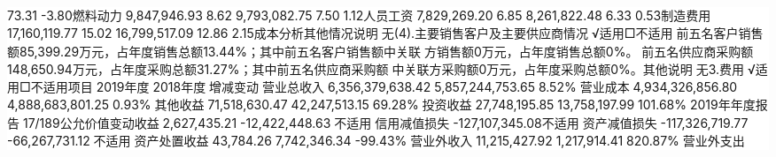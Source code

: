 73.31
-3.80燃料动力
9,847,946.93
8.62
9,793,082.75
7.50
1.12人员工资
7,829,269.20
6.85
8,261,822.48
6.33
0.53制造费用
17,160,119.77
15.02
16,799,517.09
12.86
2.15成本分析其他情况说明
无(4).主要销售客户及主要供应商情况
√适用□不适用
前五名客户销售额85,399.29万元，占年度销售总额13.44%；其中前五名客户销售额中关联
方销售额0万元，占年度销售总额0%。
前五名供应商采购额148,650.94万元，占年度采购总额31.27%；其中前五名供应商采购额
中关联方采购额0万元，占年度采购总额0%。其他说明
无3.费用
√适用□不适用项目
2019年度
2018年度
增减变动
营业总收入
6,356,379,638.42
5,857,244,753.65
8.52%
营业成本
4,934,326,856.80
4,888,683,801.25
0.93%
其他收益
71,518,630.47
42,247,513.15
69.28%
投资收益
27,748,195.85
13,758,197.99
101.68%
2019年年度报告
17/189公允价值变动收益
2,627,435.21
-12,422,448.63
不适用
信用减值损失
-127,107,345.08不适用
资产减值损失
-117,326,719.77
-66,267,731.12
不适用
资产处置收益
43,784.26
7,742,346.34
-99.43%
营业外收入
11,215,427.92
1,217,914.41
820.87%
营业外支出
